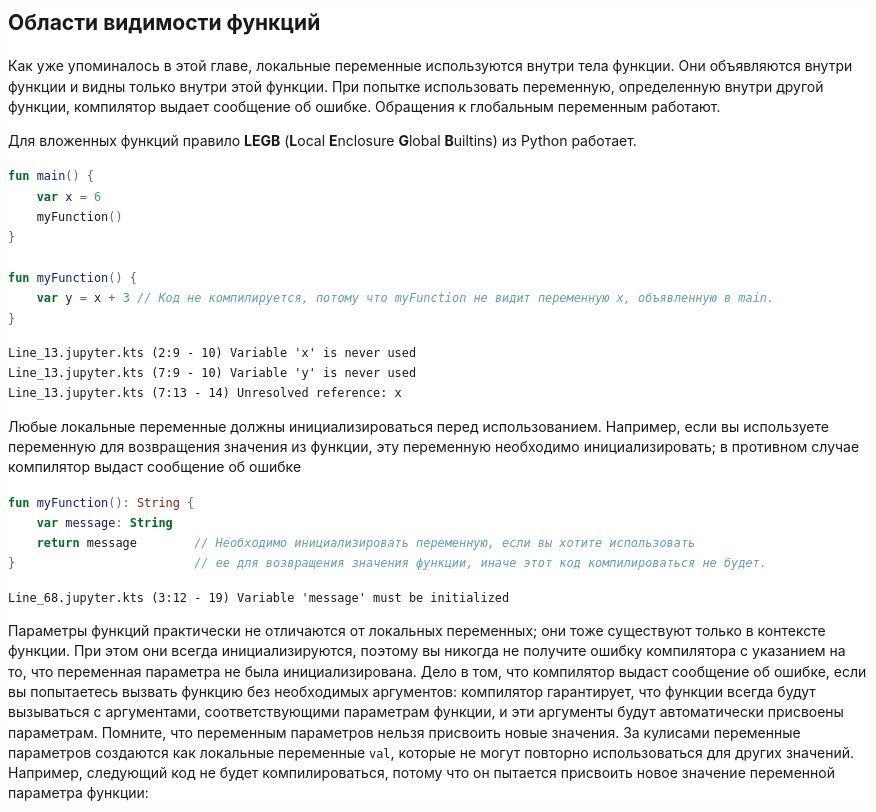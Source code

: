 ## Области видимости функций

Как уже упоминалось в этой главе, локальные переменные используются внутри тела функции. Они объявляются внутри функции и видны только внутри этой функции. При попытке использовать переменную, определенную внутри другой функции, компилятор выдает сообщение об ошибке. Обращения к глобальным переменным работают.

Для вложенных функций правило **LEGB** (**L**ocal **E**nclosure **G**lobal **B**uiltins) из Python работает.

```kotlin
fun main() {
    var x = 6
    myFunction()
}

fun myFunction() {
    var y = x + 3 // Код не компилируется, потому что myFunction не видит переменную x, объявленную в main.
}
```

```commandline
Line_13.jupyter.kts (2:9 - 10) Variable 'x' is never used
Line_13.jupyter.kts (7:9 - 10) Variable 'y' is never used
Line_13.jupyter.kts (7:13 - 14) Unresolved reference: x
```

Любые локальные переменные должны инициализироваться перед использованием. Например, если вы используете переменную для возвращения значения из функции, эту переменную
необходимо инициализировать; в противном случае компилятор выдаст сообщение об ошибке

```kotlin
fun myFunction(): String {
    var message: String
    return message        // Необходимо инициализировать переменную, если вы хотите использовать 
}                         // ее для возвращения значения функции, иначе этот код компилироваться не будет.
```

```commandline
Line_68.jupyter.kts (3:12 - 19) Variable 'message' must be initialized
```

Параметры функций практически не отличаются от локальных переменных; они тоже существуют только в контексте функции. При этом они всегда инициализируются, поэтому вы никогда
не получите ошибку компилятора с указанием на то, что переменная параметра не была инициализирована. Дело в том, что компилятор выдаст сообщение об ошибке, если вы попытаетесь
вызвать функцию без необходимых аргументов: компилятор гарантирует, что функции всегда
будут вызываться с аргументами, соответствующими параметрам функции, и эти аргументы
будут автоматически присвоены параметрам. Помните, что переменным параметров нельзя
присвоить новые значения. За кулисами переменные параметров создаются как локальные
переменные `val`, которые не могут повторно использоваться для других значений. Например,
следующий код не будет компилироваться, потому что он пытается присвоить новое значение
переменной параметра функции:
